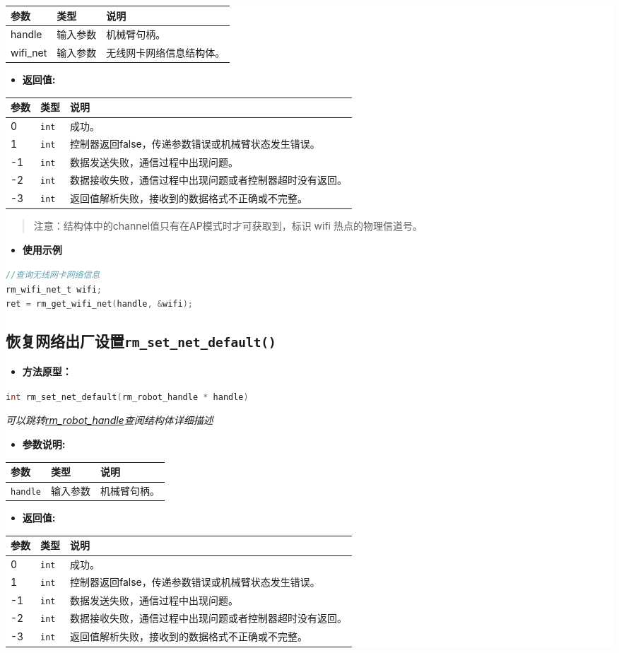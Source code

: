 |   参数    |   类型    |   说明    |
| :--- | :--- | :--- |
|   handle  |    输入参数    |    机械臂句柄。    |
|  wifi_net  |    输入参数    |    无线网卡网络信息结构体。    |

- **返回值:**

|   参数    |   类型    |   说明    |
| :--- | :--- | :--- |
|   0  |    `int`    |    成功。    |
|   1  |    `int`    |    控制器返回false，传递参数错误或机械臂状态发生错误。    |
|  -1  |    `int`    |    数据发送失败，通信过程中出现问题。    |
|  -2  |    `int`    |    数据接收失败，通信过程中出现问题或者控制器超时没有返回。    |
|  -3  |    `int`    |    返回值解析失败，接收到的数据格式不正确或不完整。    |

>注意：结构体中的channel值只有在AP模式时才可获取到，标识 wifi 热点的物理信道号。

- **使用示例**
  
```C
//查询无线网卡网络信息
rm_wifi_net_t wifi;
ret = rm_get_wifi_net(handle, &wifi);
```

## 恢复网络出厂设置`rm_set_net_default()`

- **方法原型：**

```C
int rm_set_net_default(rm_robot_handle * handle)
```

*可以跳转[rm_robot_handle](../struct/robotHandle)查阅结构体详细描述*

- **参数说明:**

|   参数    |   类型    |   说明    |
| :--- | :--- | :--- |
|   `handle`  |    输入参数    |    机械臂句柄。    |

- **返回值:**

|   参数    |   类型    |   说明    |
| :--- | :--- | :--- |
|   0  |    `int`    |    成功。    |
|   1  |    `int`    |    控制器返回false，传递参数错误或机械臂状态发生错误。    |
|  -1  |    `int`    |    数据发送失败，通信过程中出现问题。    |
|  -2  |    `int`    |    数据接收失败，通信过程中出现问题或者控制器超时没有返回。    |
|  -3  |    `int`    |    返回值解析失败，接收到的数据格式不正确或不完整。    |
